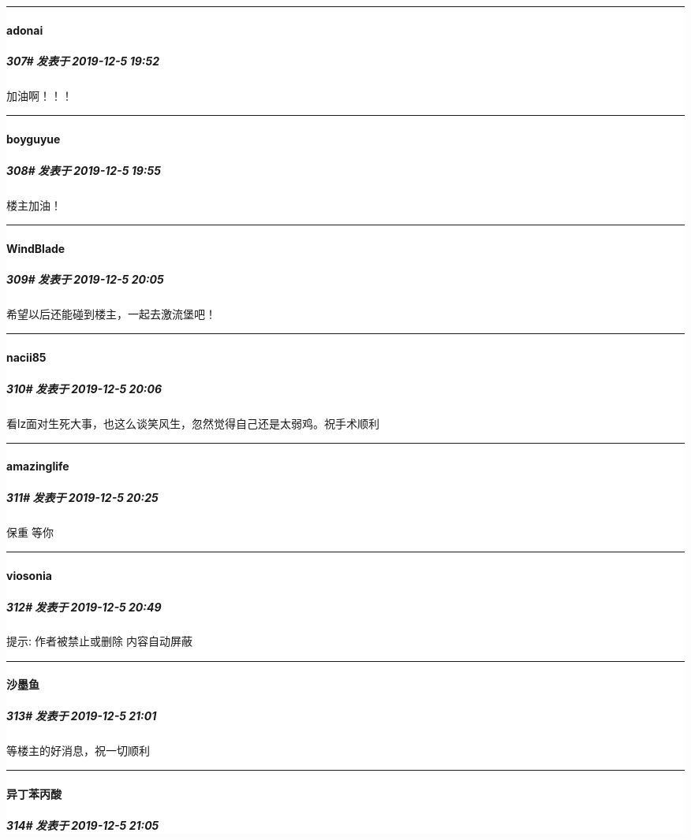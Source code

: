 *****

####  adonai  
##### 307#       发表于 2019-12-5 19:52

加油啊！！！

*****

####  boyguyue  
##### 308#       发表于 2019-12-5 19:55

楼主加油！

*****

####  WindBlade  
##### 309#       发表于 2019-12-5 20:05

希望以后还能碰到楼主，一起去激流堡吧！

*****

####  nacii85  
##### 310#       发表于 2019-12-5 20:06

看lz面对生死大事，也这么谈笑风生，忽然觉得自己还是太弱鸡。祝手术顺利

*****

####  amazinglife  
##### 311#       发表于 2019-12-5 20:25

保重 等你

*****

####  viosonia  
##### 312#       发表于 2019-12-5 20:49

提示: 作者被禁止或删除 内容自动屏蔽

*****

####  沙墨鱼  
##### 313#       发表于 2019-12-5 21:01

等楼主的好消息，祝一切顺利

*****

####  异丁苯丙酸  
##### 314#       发表于 2019-12-5 21:05
